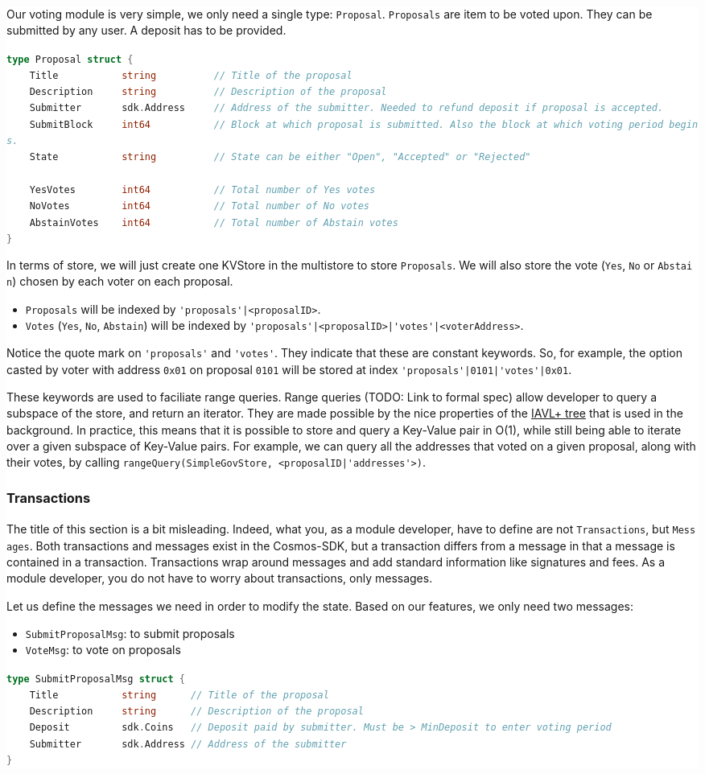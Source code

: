 Our voting module is very simple, we only need a single type: `Proposal`. `Proposals` are item to be voted upon. They can be submitted by any user. A deposit has to be provided.

```go
type Proposal struct {
    Title           string          // Title of the proposal
    Description     string          // Description of the proposal
    Submitter       sdk.Address     // Address of the submitter. Needed to refund deposit if proposal is accepted.
    SubmitBlock     int64           // Block at which proposal is submitted. Also the block at which voting period begins.
    State           string          // State can be either "Open", "Accepted" or "Rejected"

    YesVotes        int64           // Total number of Yes votes
    NoVotes         int64           // Total number of No votes
    AbstainVotes    int64           // Total number of Abstain votes
}
```

In terms of store, we will just create one KVStore in the multistore to store `Proposals`. We will also store the vote (`Yes`, `No` or `Abstain`) chosen by each voter on each proposal.

- `Proposals` will be indexed by `'proposals'|<proposalID>`.
- `Votes` (`Yes`, `No`, `Abstain`) will be indexed by `'proposals'|<proposalID>|'votes'|<voterAddress>`.

Notice the quote mark on `'proposals'` and `'votes'`. They indicate that these are constant keywords. So, for example, the option casted by voter with address `0x01` on proposal `0101` will be stored at index `'proposals'|0101|'votes'|0x01`.

These keywords are used to faciliate range queries. Range queries (TODO: Link to formal spec) allow developer to query a subspace of the store, and return an iterator. They are made possible by the nice properties of the [IAVL+ tree](https://github.com/tendermint/iavl) that is used in the background. In practice, this means that it is possible to store and query a Key-Value pair in O(1), while still being able to iterate over a given subspace of Key-Value pairs. For example, we can query all the addresses that voted on a given proposal, along with their votes, by calling `rangeQuery(SimpleGovStore, <proposalID|'addresses'>)`.

### Transactions

The title of this section is a bit misleading. Indeed, what you, as a module developer, have to define are not `Transactions`, but `Messages`. Both transactions and messages exist in the Cosmos-SDK, but a transaction differs from a message in that a message is contained in a transaction. Transactions wrap around messages and add standard information like signatures and fees. As a module developer, you do not have to worry about transactions, only messages.

Let us define the messages we need in order to modify the state. Based on our features, we only need two messages:

- `SubmitProposalMsg`: to submit proposals
- `VoteMsg`: to vote on proposals

```go
type SubmitProposalMsg struct {
    Title           string      // Title of the proposal
    Description     string      // Description of the proposal
    Deposit         sdk.Coins   // Deposit paid by submitter. Must be > MinDeposit to enter voting period
    Submitter       sdk.Address // Address of the submitter
}
```
